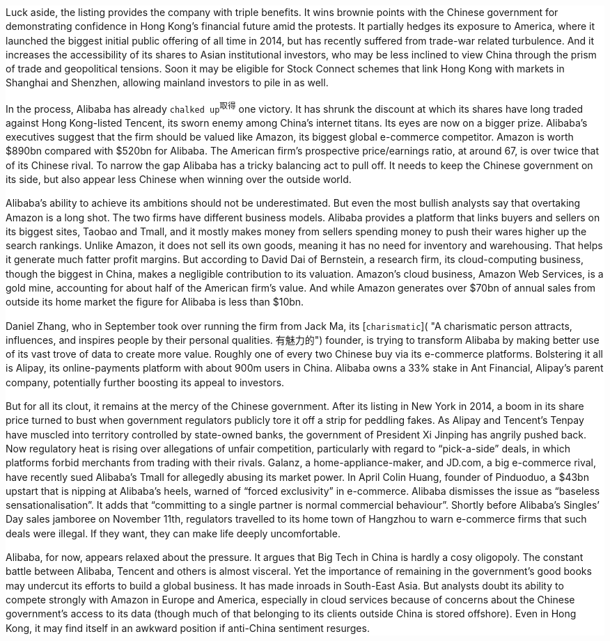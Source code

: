 Luck aside, the listing provides the company with triple benefits. It wins brownie points with the Chinese government for demonstrating confidence in Hong Kong’s financial future amid the protests. It partially hedges its exposure to America, where it launched the biggest initial public offering of all time in 2014, but has recently suffered from trade-war related turbulence. And it increases the accessibility of its shares to Asian institutional investors, who may be less inclined to view China through the prism of trade and geopolitical tensions. Soon it may be eligible for Stock Connect schemes that link Hong Kong with markets in Shanghai and Shenzhen, allowing mainland investors to pile in as well. 

In the process, Alibaba has already `chalked up`<sup>取得</sup> one victory. It has shrunk the discount at which its shares have long traded against Hong Kong-listed Tencent, its sworn enemy among China’s internet titans. Its eyes are now on a bigger prize. Alibaba’s executives suggest that the firm should be valued like Amazon, its biggest global e-commerce competitor. Amazon is worth $890bn compared with $520bn for Alibaba. The American firm’s prospective price/earnings ratio, at around 67, is over twice that of its Chinese rival. To narrow the gap Alibaba has a tricky balancing act to pull off. It needs to keep the Chinese government on its side, but also appear less Chinese when winning over the outside world. 

Alibaba’s ability to achieve its ambitions should not be underestimated. But even the most bullish analysts say that overtaking Amazon is a long shot. The two firms have different business models. Alibaba provides a platform that links buyers and sellers on its biggest sites, Taobao and Tmall, and it mostly makes money from sellers spending money to push their wares higher up the search rankings. Unlike Amazon, it does not sell its own goods, meaning it has no need for inventory and warehousing. That helps it generate much fatter profit margins. But according to David Dai of Bernstein, a research firm, its cloud-computing business, though the biggest in China, makes a negligible contribution to its valuation. Amazon’s cloud business, Amazon Web Services, is a gold mine, accounting for about half of the American firm’s value. And while Amazon generates over $70bn of annual sales from outside its home market the figure for Alibaba is less than $10bn. 

Daniel Zhang, who in September took over running the firm from Jack Ma, its [`charismatic`](    "A charismatic person attracts, influences, and inspires people by their personal qualities. 有魅力的") founder, is trying to transform Alibaba by making better use of its vast trove of data to create more value. Roughly one of every two Chinese buy via its e-commerce platforms. Bolstering it all is Alipay, its online-payments platform with about 900m users in China. Alibaba owns a 33% stake in Ant Financial, Alipay’s parent company, potentially further boosting its appeal to investors. 

But for all its clout, it remains at the mercy of the Chinese government. After its listing in New York in 2014, a boom in its share price turned to bust when government regulators publicly tore it off a strip for peddling fakes. As Alipay and Tencent’s Tenpay have muscled into territory controlled by state-owned banks, the government of President Xi Jinping has angrily pushed back. Now regulatory heat is rising over allegations of unfair competition, particularly with regard to “pick-a-side” deals, in which platforms forbid merchants from trading with their rivals. Galanz, a home-appliance-maker, and JD.com, a big e-commerce rival, have recently sued Alibaba’s Tmall for allegedly abusing its market power. In April Colin Huang, founder of Pinduoduo, a $43bn upstart that is nipping at Alibaba’s heels, warned of “forced exclusivity” in e-commerce. Alibaba dismisses the issue as “baseless sensationalisation”. It adds that “committing to a single partner is normal commercial behaviour”. Shortly before Alibaba’s Singles’ Day sales jamboree on November 11th, regulators travelled to its home town of Hangzhou to warn e-commerce firms that such deals were illegal. If they want, they can make life deeply uncomfortable. 

Alibaba, for now, appears relaxed about the pressure. It argues that Big Tech in China is hardly a cosy oligopoly. The constant battle between Alibaba, Tencent and others is almost visceral. Yet the importance of remaining in the government’s good books may undercut its efforts to build a global business. It has made inroads in South-East Asia. But analysts doubt its ability to compete strongly with Amazon in Europe and America, especially in cloud services because of concerns about the Chinese government’s access to its data (though much of that belonging to its clients outside China is stored offshore). Even in Hong Kong, it may find itself in an awkward position if anti-China sentiment resurges. 
